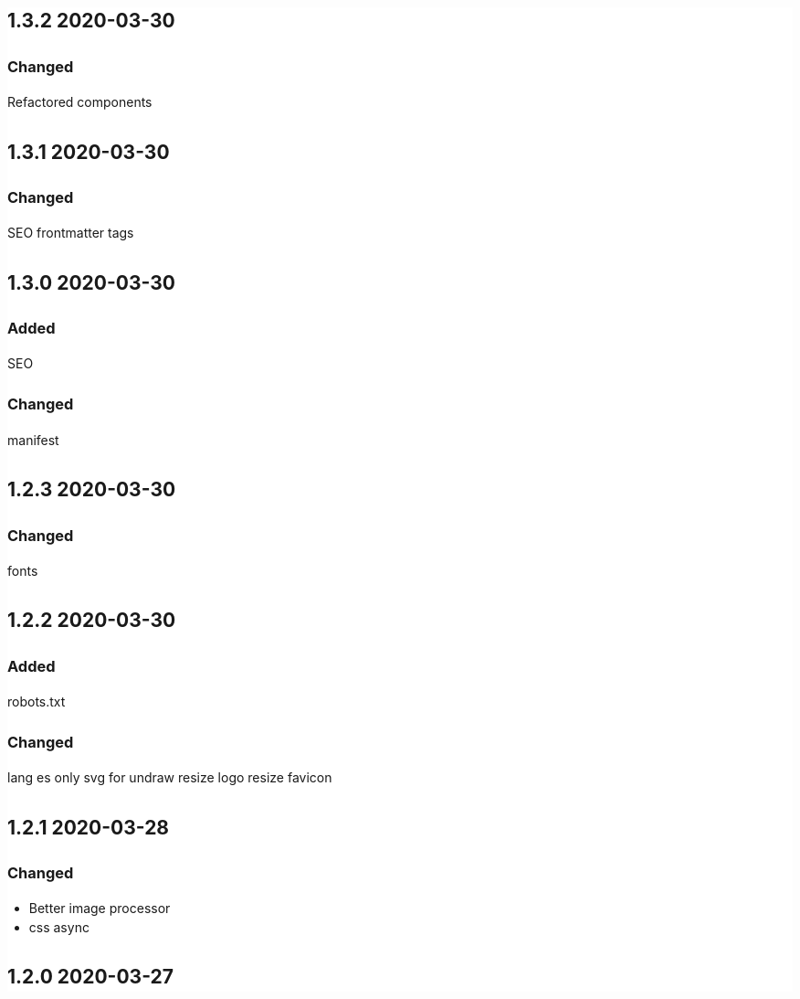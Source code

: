 ## 1.3.2 2020-03-30

### Changed

Refactored components

## 1.3.1 2020-03-30

### Changed

SEO frontmatter tags

## 1.3.0 2020-03-30

### Added

SEO

### Changed

manifest

## 1.2.3 2020-03-30

### Changed

fonts

## 1.2.2 2020-03-30

### Added

robots.txt

### Changed

lang es
only svg for undraw
resize logo
resize favicon

## 1.2.1 2020-03-28

### Changed

- Better image processor
- css async

## 1.2.0 2020-03-27
